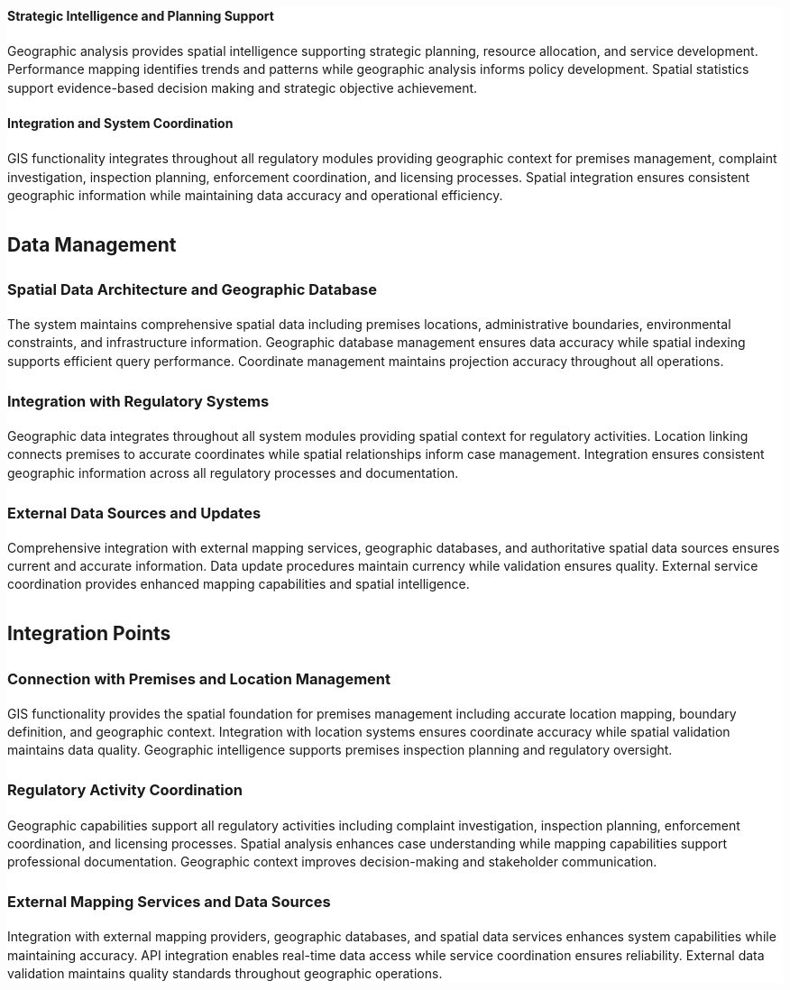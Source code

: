 #### Strategic Intelligence and Planning Support
Geographic analysis provides spatial intelligence supporting strategic planning, resource allocation, and service development. Performance mapping identifies trends and patterns while geographic analysis informs policy development. Spatial statistics support evidence-based decision making and strategic objective achievement.

#### Integration and System Coordination
GIS functionality integrates throughout all regulatory modules providing geographic context for premises management, complaint investigation, inspection planning, enforcement coordination, and licensing processes. Spatial integration ensures consistent geographic information while maintaining data accuracy and operational efficiency.

## Data Management

### Spatial Data Architecture and Geographic Database
The system maintains comprehensive spatial data including premises locations, administrative boundaries, environmental constraints, and infrastructure information. Geographic database management ensures data accuracy while spatial indexing supports efficient query performance. Coordinate management maintains projection accuracy throughout all operations.

### Integration with Regulatory Systems
Geographic data integrates throughout all system modules providing spatial context for regulatory activities. Location linking connects premises to accurate coordinates while spatial relationships inform case management. Integration ensures consistent geographic information across all regulatory processes and documentation.

### External Data Sources and Updates
Comprehensive integration with external mapping services, geographic databases, and authoritative spatial data sources ensures current and accurate information. Data update procedures maintain currency while validation ensures quality. External service coordination provides enhanced mapping capabilities and spatial intelligence.

## Integration Points

### Connection with Premises and Location Management
GIS functionality provides the spatial foundation for premises management including accurate location mapping, boundary definition, and geographic context. Integration with location systems ensures coordinate accuracy while spatial validation maintains data quality. Geographic intelligence supports premises inspection planning and regulatory oversight.

### Regulatory Activity Coordination
Geographic capabilities support all regulatory activities including complaint investigation, inspection planning, enforcement coordination, and licensing processes. Spatial analysis enhances case understanding while mapping capabilities support professional documentation. Geographic context improves decision-making and stakeholder communication.

### External Mapping Services and Data Sources
Integration with external mapping providers, geographic databases, and spatial data services enhances system capabilities while maintaining accuracy. API integration enables real-time data access while service coordination ensures reliability. External data validation maintains quality standards throughout geographic operations.
